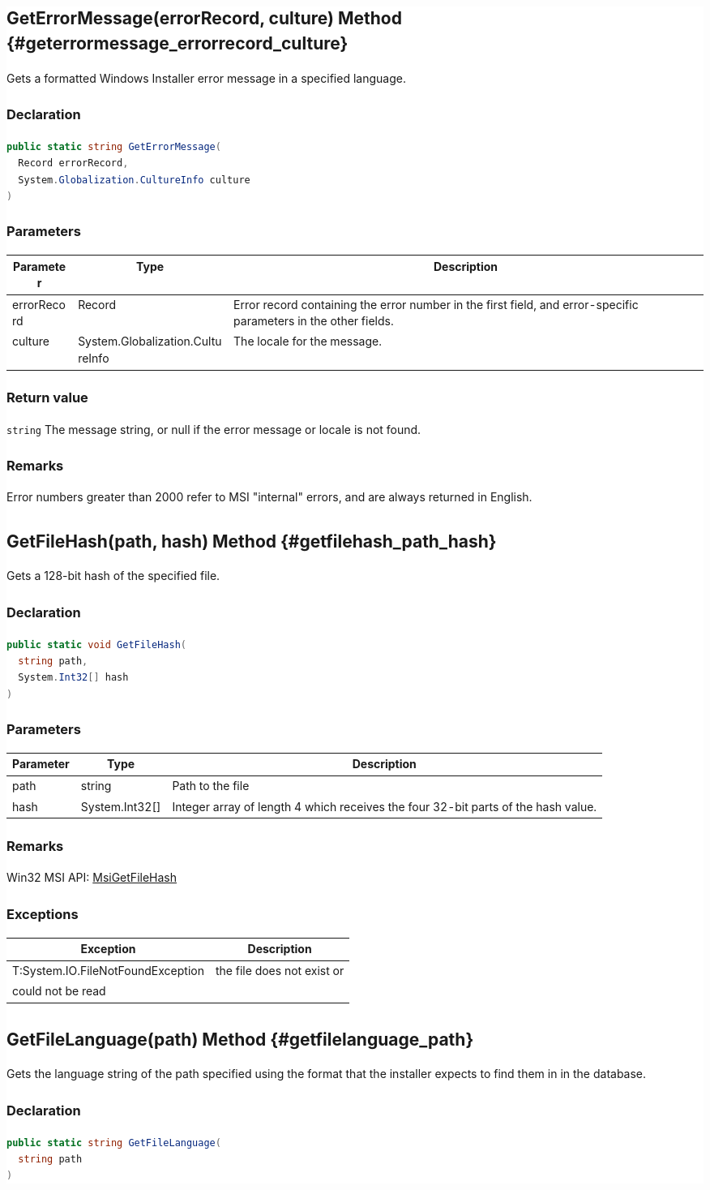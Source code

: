 ## GetErrorMessage(errorRecord, culture) Method {#geterrormessage_errorrecord_culture}
Gets a formatted Windows Installer error message in a specified language.
### Declaration
```cs
public static string GetErrorMessage(
  Record errorRecord,
  System.Globalization.CultureInfo culture
)
```
### Parameters
| Parameter | Type | Description |
| --------- | ---- | ----------- |
| errorRecord | Record | Error record containing the error number in the first field, and error-specific parameters in the other fields. |
| culture | System.Globalization.CultureInfo | The locale for the message. |
### Return value
`string` The message string, or null if the error message or locale is not found.
### Remarks
Error numbers greater than 2000 refer to MSI "internal" errors, and are always returned in English.

## GetFileHash(path, hash) Method {#getfilehash_path_hash}
Gets a 128-bit hash of the specified file.
### Declaration
```cs
public static void GetFileHash(
  string path,
  System.Int32[] hash
)
```
### Parameters
| Parameter | Type | Description |
| --------- | ---- | ----------- |
| path | string | Path to the file |
| hash | System.Int32[] | Integer array of length 4 which receives the four 32-bit parts of the hash value. |
### Remarks
Win32 MSI API: [MsiGetFileHash](http://msdn.microsoft.com/library/en-us/msi/setup/msigetfilehash.asp) 

### Exceptions
| Exception | Description |
| --------- | ----------- |
| T:System.IO.FileNotFoundException | the file does not exist or
            could not be read |
## GetFileLanguage(path) Method {#getfilelanguage_path}
Gets the language string of the path specified using the format that the installer expects to find them in in the database.
### Declaration
```cs
public static string GetFileLanguage(
  string path
)
```